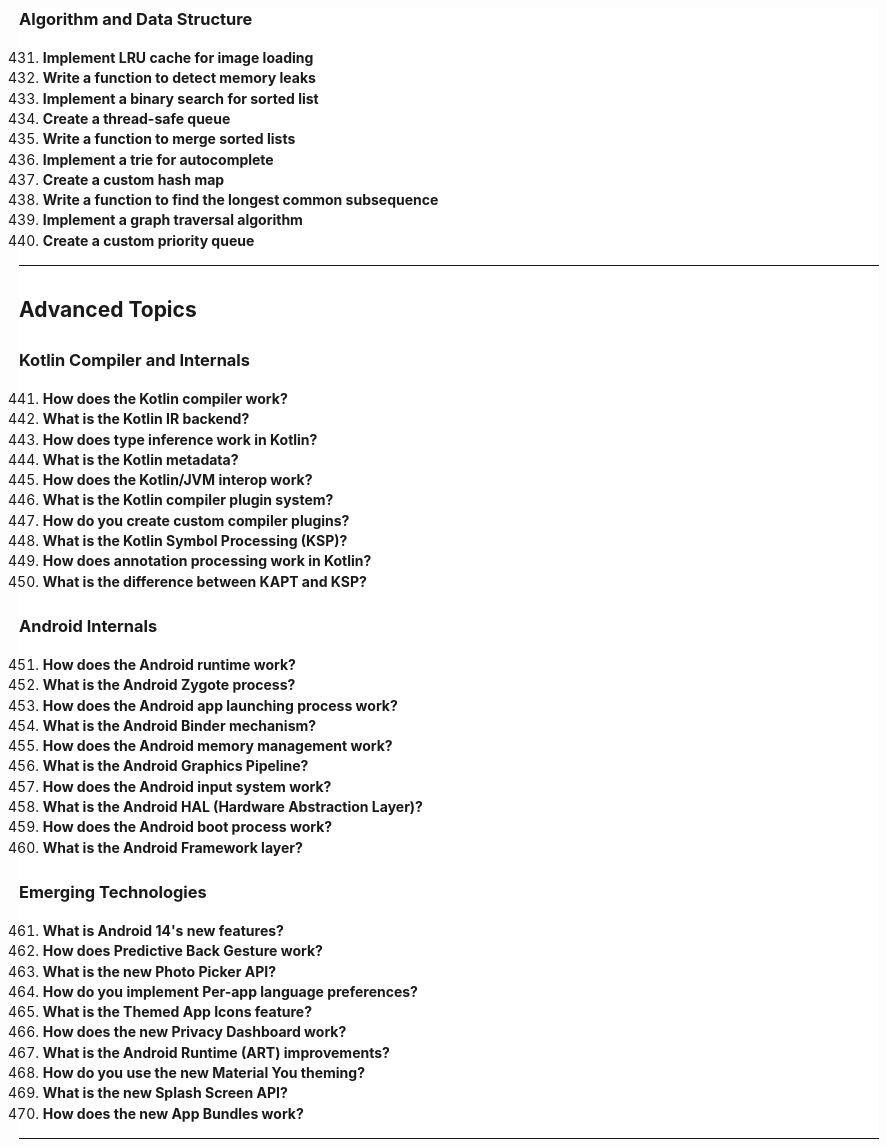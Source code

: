 ### Algorithm and Data Structure
431. **Implement LRU cache for image loading**
432. **Write a function to detect memory leaks**
433. **Implement a binary search for sorted list**
434. **Create a thread-safe queue**
435. **Write a function to merge sorted lists**
436. **Implement a trie for autocomplete**
437. **Create a custom hash map**
438. **Write a function to find the longest common subsequence**
439. **Implement a graph traversal algorithm**
440. **Create a custom priority queue**

---

## Advanced Topics

### Kotlin Compiler and Internals
441. **How does the Kotlin compiler work?**
442. **What is the Kotlin IR backend?**
443. **How does type inference work in Kotlin?**
444. **What is the Kotlin metadata?**
445. **How does the Kotlin/JVM interop work?**
446. **What is the Kotlin compiler plugin system?**
447. **How do you create custom compiler plugins?**
448. **What is the Kotlin Symbol Processing (KSP)?**
449. **How does annotation processing work in Kotlin?**
450. **What is the difference between KAPT and KSP?**

### Android Internals
451. **How does the Android runtime work?**
452. **What is the Android Zygote process?**
453. **How does the Android app launching process work?**
454. **What is the Android Binder mechanism?**
455. **How does the Android memory management work?**
456. **What is the Android Graphics Pipeline?**
457. **How does the Android input system work?**
458. **What is the Android HAL (Hardware Abstraction Layer)?**
459. **How does the Android boot process work?**
460. **What is the Android Framework layer?**

### Emerging Technologies
461. **What is Android 14's new features?**
462. **How does Predictive Back Gesture work?**
463. **What is the new Photo Picker API?**
464. **How do you implement Per-app language preferences?**
465. **What is the Themed App Icons feature?**
466. **How does the new Privacy Dashboard work?**
467. **What is the Android Runtime (ART) improvements?**
468. **How do you use the new Material You theming?**
469. **What is the new Splash Screen API?**
470. **How does the new App Bundles work?**

---